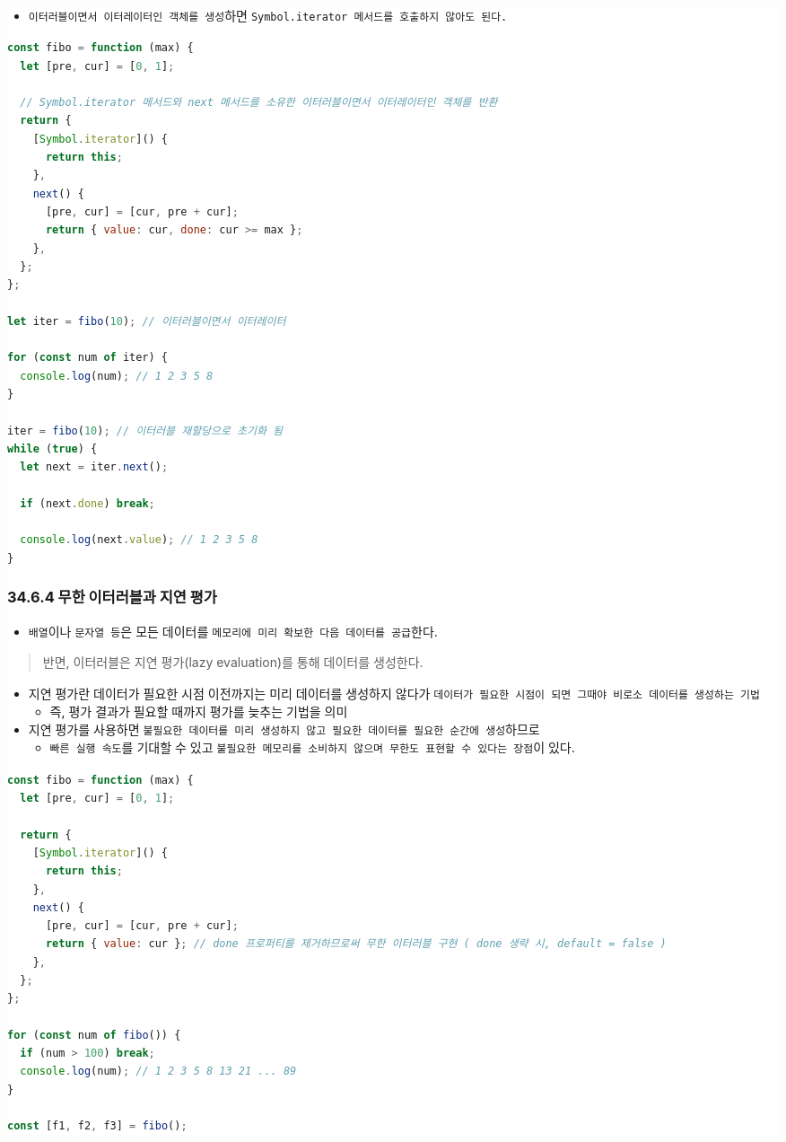 - `이터러블이면서 이터레이터인 객체를 생성`하면 `Symbol.iterator 메서드를 호출하지 않아도 된다.`

```jsx
const fibo = function (max) {
  let [pre, cur] = [0, 1];

  // Symbol.iterator 메서드와 next 메서드를 소유한 이터러블이면서 이터레이터인 객체를 반환
  return {
    [Symbol.iterator]() {
      return this;
    },
    next() {
      [pre, cur] = [cur, pre + cur];
      return { value: cur, done: cur >= max };
    },
  };
};

let iter = fibo(10); // 이터러블이면서 이터레이터

for (const num of iter) {
  console.log(num); // 1 2 3 5 8
}

iter = fibo(10); // 이터러블 재할당으로 초기화 됨
while (true) {
  let next = iter.next();

  if (next.done) break;

  console.log(next.value); // 1 2 3 5 8
}
```

### 34.6.4 무한 이터러블과 지연 평가

- `배열`이나 `문자열 등`은 모든 데이터를 `메모리에 미리 확보한 다음 데이터를 공급`한다.

> 반면, 이터러블은 지연 평가(lazy evaluation)를 통해 데이터를 생성한다.
> 
- 지연 평가란 데이터가 필요한 시점 이전까지는 미리 데이터를 생성하지 않다가 `데이터가 필요한 시점이 되면 그때야 비로소 데이터를 생성하는 기법`
    - 즉, 평가 결과가 필요할 때까지 평가를 늦추는 기법을 의미
- 지연 평가를 사용하면 `불필요한 데이터를 미리 생성하지 않고 필요한 데이터를 필요한 순간에 생성`하므로
    - `빠른 실행 속도`를 기대할 수 있고 `불필요한 메모리를 소비하지 않으며 무한도 표현할 수 있다는 장점`이 있다.

```jsx
const fibo = function (max) {
  let [pre, cur] = [0, 1];

  return {
    [Symbol.iterator]() {
      return this;
    },
    next() {
      [pre, cur] = [cur, pre + cur];
      return { value: cur }; // done 프로퍼티를 제거하므로써 무한 이터러블 구현 ( done 생략 시, default = false )
    },
  };
};

for (const num of fibo()) {
  if (num > 100) break;
  console.log(num); // 1 2 3 5 8 13 21 ... 89
}

const [f1, f2, f3] = fibo();
```